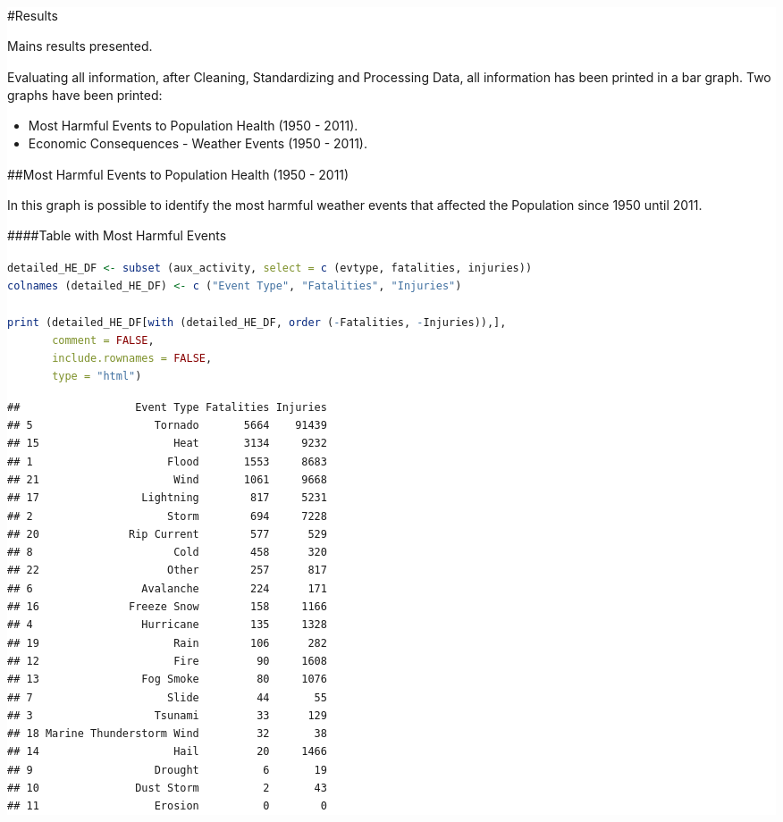 #Results       

Mains results presented.      

Evaluating all information, after Cleaning, Standardizing and Processing Data, all information has been printed in a bar graph.  Two graphs have been printed:      
   
- Most Harmful Events to Population Health (1950 - 2011).     
- Economic Consequences - Weather Events (1950 - 2011).     
    
    
##Most Harmful Events to Population Health (1950 - 2011)     
    
In this graph is possible to identify the most harmful weather events that affected the Population since 1950 until 2011.     
    
####Table with Most Harmful Events
    

```r
detailed_HE_DF <- subset (aux_activity, select = c (evtype, fatalities, injuries))
colnames (detailed_HE_DF) <- c ("Event Type", "Fatalities", "Injuries")

print (detailed_HE_DF[with (detailed_HE_DF, order (-Fatalities, -Injuries)),],
       comment = FALSE,
       include.rownames = FALSE,
       type = "html")
```

```
##                  Event Type Fatalities Injuries
## 5                   Tornado       5664    91439
## 15                     Heat       3134     9232
## 1                     Flood       1553     8683
## 21                     Wind       1061     9668
## 17                Lightning        817     5231
## 2                     Storm        694     7228
## 20              Rip Current        577      529
## 8                      Cold        458      320
## 22                    Other        257      817
## 6                 Avalanche        224      171
## 16              Freeze Snow        158     1166
## 4                 Hurricane        135     1328
## 19                     Rain        106      282
## 12                     Fire         90     1608
## 13                Fog Smoke         80     1076
## 7                     Slide         44       55
## 3                   Tsunami         33      129
## 18 Marine Thunderstorm Wind         32       38
## 14                     Hail         20     1466
## 9                   Drought          6       19
## 10               Dust Storm          2       43
## 11                  Erosion          0        0
```
       
       



[U.S. National Oceanic and Atmospheric Administration's (NOAA) storm database (1950-2011)]: https://d396qusza40orc.cloudfront.net/repdata%2Fdata%2FStormData.csv.bz2    "NOAA Storm DataBase"
[Storm Data Documentation]: https://d396qusza40orc.cloudfront.net/repdata%2Fpeer2_doc%2Fpd01016005curr.pdf    "Storm Data Documentation"     
[Storm Data FAQ]: https://www.ncdc.noaa.gov/stormevents/faq.jsp     "Storm Data FAQ"
[NOAA Storm Events Database]: https://www.ncdc.noaa.gov/stormevents/     "Storm Events Database"
